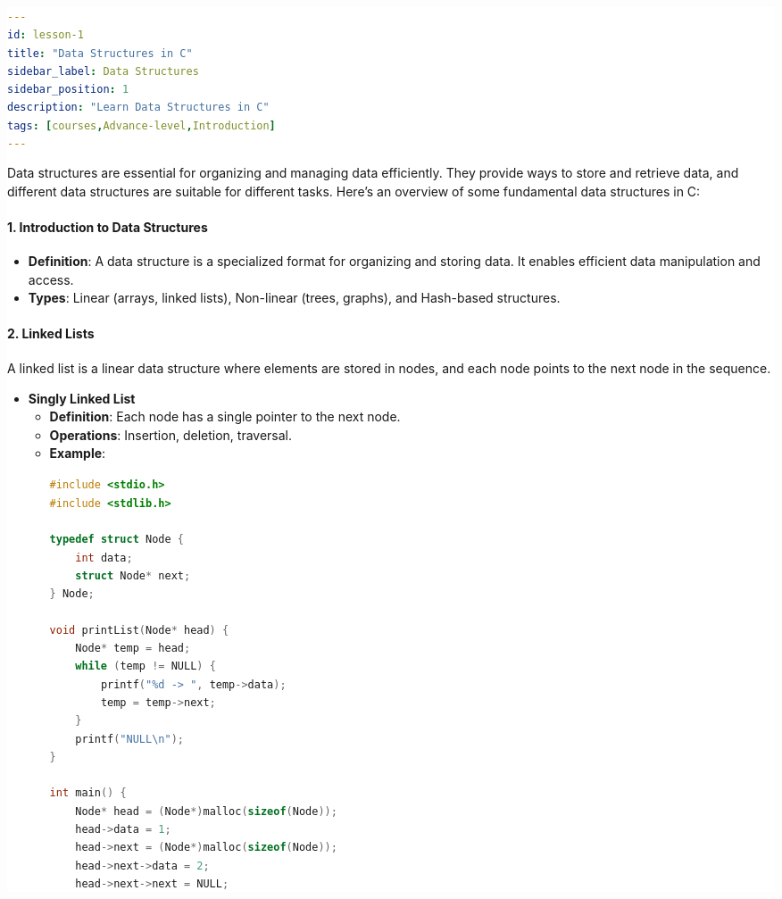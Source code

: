 ```yaml
---
id: lesson-1
title: "Data Structures in C"
sidebar_label: Data Structures
sidebar_position: 1
description: "Learn Data Structures in C"
tags: [courses,Advance-level,Introduction]
--- 
```

  

Data structures are essential for organizing and managing data efficiently. They provide ways to store and retrieve data, and different data structures are suitable for different tasks. Here’s an overview of some fundamental data structures in C:

#### 1. Introduction to Data Structures

- **Definition**: A data structure is a specialized format for organizing and storing data. It enables efficient data manipulation and access.
- **Types**: Linear (arrays, linked lists), Non-linear (trees, graphs), and Hash-based structures.

#### 2. Linked Lists

A linked list is a linear data structure where elements are stored in nodes, and each node points to the next node in the sequence.

- **Singly Linked List**
  - **Definition**: Each node has a single pointer to the next node.
  - **Operations**: Insertion, deletion, traversal.
  - **Example**:
    ```c
    #include <stdio.h>
    #include <stdlib.h>

    typedef struct Node {
        int data;
        struct Node* next;
    } Node;

    void printList(Node* head) {
        Node* temp = head;
        while (temp != NULL) {
            printf("%d -> ", temp->data);
            temp = temp->next;
        }
        printf("NULL\n");
    }

    int main() {
        Node* head = (Node*)malloc(sizeof(Node));
        head->data = 1;
        head->next = (Node*)malloc(sizeof(Node));
        head->next->data = 2;
        head->next->next = NULL;
